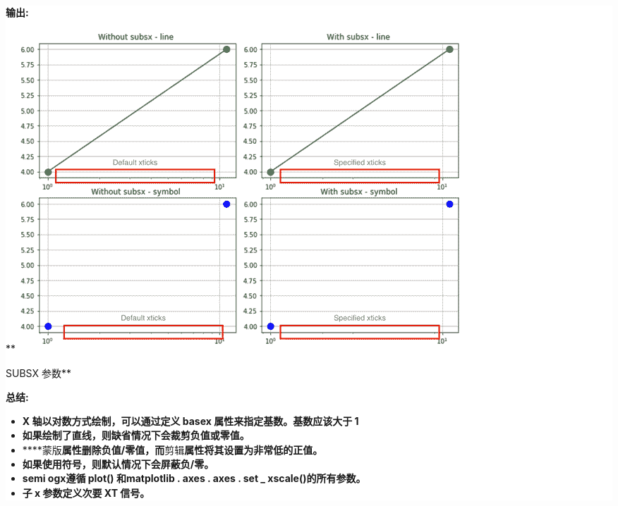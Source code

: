 ****输出**:**

**![SUBSX parameter](img/eeb39a8eb9f2e3551ddf39816771159a.png)

SUBSX 参数** 

****总结:****

*   **X 轴以对数方式绘制，可以通过定义 **basex** 属性来指定基数。基数应该大于 1**
*   **如果绘制了直线，则缺省情况下会裁剪负值或零值。**
*   ****蒙版**属性删除负值/零值，而**剪辑**属性将其设置为非常低的正值。**
*   **如果使用符号，则默认情况下会屏蔽负/零。**
*   ****semi ogx**遵循 **plot()** 和**matplotlib . axes . axes . set _ xscale()的所有参数。****
*   ****子 x** 参数定义次要 XT 信号。**